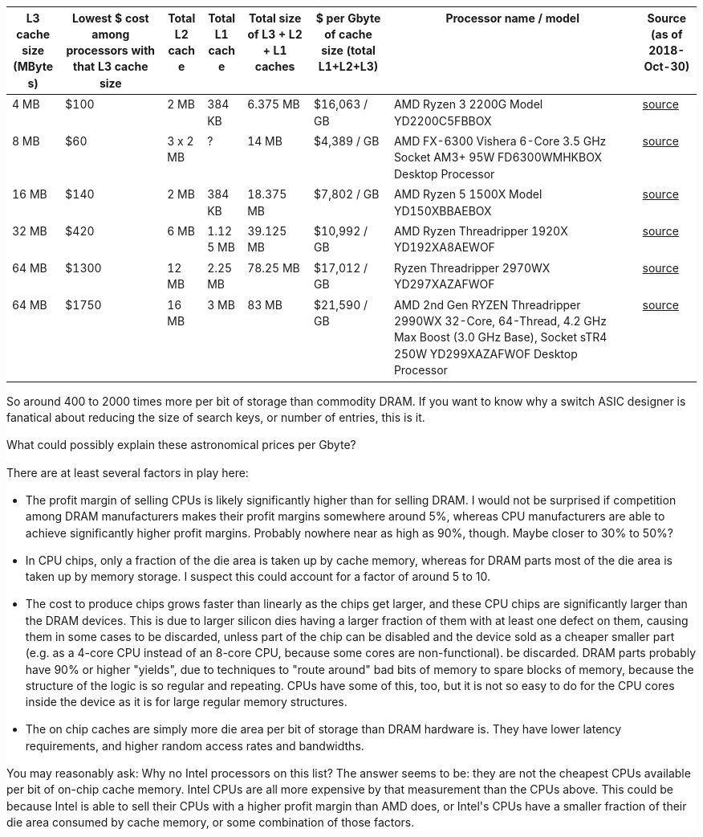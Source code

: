 | L3 cache size (MBytes) | Lowest $ cost among processors with that L3 cache size | Total L2 cache | Total L1 cache | Total size of L3 + L2 + L1 caches | $ per Gbyte of cache size (total L1+L2+L3) | Processor name / model | Source (as of 2018-Oct-30) |
| -------| ----- | -------- | ------ | --------- | ------------ | -- | -- |
|   4 MB |  $100 |     2 MB | 384 KB |  6.375 MB | $16,063 / GB | AMD Ryzen 3 2200G Model YD2200C5FBBOX | [source](https://www.newegg.com/Product/Product.aspx?Item=N82E16819113481&cm_re=amd-_-19-113-481-_-Product) |
|   8 MB |   $60 | 3 x 2 MB |   ?    | 14 MB     |  $4,389 / GB | AMD FX-6300 Vishera 6-Core 3.5 GHz Socket AM3+ 95W FD6300WMHKBOX Desktop Processor | [source](https://www.newegg.com/Product/Product.aspx?Item=N82E16819113286) |
|  16 MB |  $140 |     2 MB | 384 KB | 18.375 MB |  $7,802 / GB | AMD Ryzen 5 1500X Model YD150XBBAEBOX | [source](https://www.newegg.com/Product/Product.aspx?Item=N82E16819113436) |
|  32 MB |  $420 |     6 MB | 1.125 MB | 39.125 MB | $10,992 / GB | AMD Ryzen Threadripper 1920X YD192XA8AEWOF | [source](https://www.newegg.com/Product/Product.aspx?Item=N82E16819113448) |
|  64 MB | $1300 |    12 MB | 2.25 MB | 78.25 MB | $17,012 / GB | Ryzen Threadripper 2970WX YD297XAZAFWOF | [source](https://www.newegg.com/Product/Product.aspx?Item=N82E16819113546) |
|  64 MB | $1750 |    16 MB | 3 MB   | 83 MB     | $21,590 / GB | AMD 2nd Gen RYZEN Threadripper 2990WX 32-Core, 64-Thread, 4.2 GHz Max Boost (3.0 GHz Base), Socket sTR4 250W YD299XAZAFWOF Desktop Processor | [source](https://www.newegg.com/Product/Product.aspx?Item=N82E16819113541&cm_re=YD299XAZAFWOF-_-19-113-541-_-Product) |

So around 400 to 2000 times more per bit of storage than commodity
DRAM.  If you want to know why a switch ASIC designer is fanatical
about reducing the size of search keys, or number of entries, this is
it.

What could possibly explain these astronomical prices per Gbyte?

There are at least several factors in play here:

+ The profit margin of selling CPUs is likely significantly higher
  than for selling DRAM.  I would not be surprised if competition
  among DRAM manufacturers makes their profit margins somewhere around
  5%, whereas CPU manufacturers are able to achieve significantly
  higher profit margins.  Probably nowhere near as high as 90%,
  though.  Maybe closer to 30% to 50%?

+ In CPU chips, only a fraction of the die area is taken up by cache
  memory, whereas for DRAM parts most of the die area is taken up by
  memory storage.  I suspect this could account for a factor of around
  5 to 10.

+ The cost to produce chips grows faster than linearly as the chips
  get larger, and these CPU chips are significantly larger than the
  DRAM devices.  This is due to larger silicon dies having a larger
  fraction of them with at least one defect on them, causing them in
  some cases to be discarded, unless part of the chip can be disabled
  and the device sold as a cheaper smaller part (e.g. as a 4-core CPU
  instead of an 8-core CPU, because some cores are non-functional).
  be discarded.  DRAM parts probably have 90% or higher "yields", due
  to techniques to "route around" bad bits of memory to spare blocks
  of memory, because the structure of the logic is so regular and
  repeating.  CPUs have some of this, too, but it is not so easy to do
  for the CPU cores inside the device as it is for large regular
  memory structures.

+ The on chip caches are simply more die area per bit of storage than
  DRAM hardware is.  They have lower latency requirements, and higher
  random access rates and bandwidths.

You may reasonably ask: Why no Intel processors on this list?  The
answer seems to be: they are not the cheapest CPUs available per bit
of on-chip cache memory.  Intel CPUs are all more expensive by that
measurement than the CPUs above.  This could be because Intel is able
to sell their CPUs with a higher profit margin than AMD does, or
Intel's CPUs have a smaller fraction of their die area consumed by
cache memory, or some combination of those factors.
